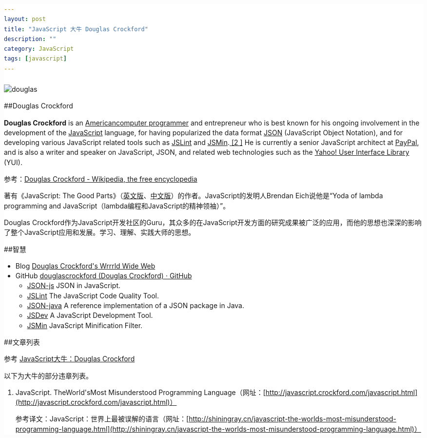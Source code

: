 ```yaml
---
layout: post
title: "JavaScript 大牛 Douglas Crockford"
description: ""
category: JavaScript
tags: [javascript]
---
```

### 
![douglas](http://johnnyimages.qiniudn.com/douglas.jpg)



##Douglas Crockford

**Douglas Crockford** is an [American](http://en.wikipedia.org/wiki/United_States "United States")[computer programmer](/wiki/Computer_programmer "Computer programmer") and entrepreneur who is best known for his ongoing involvement in the development of the [JavaScript](/wiki/JavaScript "JavaScript") language, for having popularized the data format [JSON](/wiki/JSON "JSON") (JavaScript Object Notation), and for developing various JavaScript related tools such as [JSLint](/wiki/JSLint "JSLint") and [JSMin](/wiki/Minification_(programming) "Minification (programming)").[ [2 ]](#cite_note-2) He is currently a senior JavaScript architect at [PayPal](/wiki/PayPal "PayPal"), and is also a writer and speaker on JavaScript, JSON, and related web technologies such as the [Yahoo! User Interface Library](/wiki/YUI_Library "YUI Library") (YUI). 

参考：[Douglas Crockford - Wikipedia, the free encyclopedia](http://en.wikipedia.org/wiki/Douglas_Crockford)

著有《JavaScript: The Good Parts》（[英文版](http://www.douban.com/subject/2994925/)、[中文版](http://www.douban.com/subject/3590768/)）的作者。JavaScript的发明人Brendan Eich说他是“Yoda of lambda programming and JavaScript（lambda编程和JavaScript的精神领袖）”。

Douglas Crockford作为JavaScript开发社区的Guru，其众多的在JavaScript开发方面的研究成果被广泛的应用，而他的思想也深深的影响了整个JavaScript应用和发展。学习、理解、实践大师的思想。

##智慧

- Blog [Douglas Crockford's Wrrrld Wide Web](http://www.crockford.com/)
- GitHub [douglascrockford (Douglas Crockford) · GitHub](https://github.com/douglascrockford)
    * [JSON-js](https://github.com/douglascrockford/JSON-js) JSON in JavaScript.
    * [JSLint](https://github.com//douglascrockford/JSLint) The JavaScript Code Quality Tool.
    * [JSON-java](https://github.com//douglascrockford/JSON-java) A reference implementation of a JSON package in Java.
    * [JSDev](https://github.com//douglascrockford/JSDev) A JavaScript Development Tool.
    * [JSMin](https://github.com//douglascrockford/JSMin) JavaScript Minification Filter.

##文章列表

参考 [JavaScript大牛：Douglas Crockford](http://www.douban.com/note/32340365/)

以下为大牛的部分违章列表。

1. JavaScript. TheWorld'sMost Misunderstood Programming Language（网址：[http://javascript.crockford.com/javascript.html](http://javascript.crockford.com/javascript.html)）  
 
    参考译文：JavaScript：世界上最被误解的语言（网址：[http://shiningray.cn/javascript-the-worlds-most-misunderstood-programming-language.html](http://shiningray.cn/javascript-the-worlds-most-misunderstood-programming-language.html)）   
  